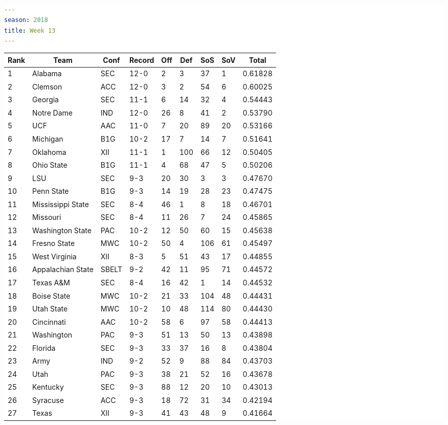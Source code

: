 ```yaml
---
season: 2018
title: Week 13
---
```

<table class="display"><thead><tr><th>Rank</th><th>Team</th><th>Conf</th><th>Record</th><th>Off</th><th>Def</th><th>SoS</th><th>SoV</th><th>Total</th></tr></thead><tbody>
<tr><td>1</td><td>Alabama</td><td>SEC</td><td>12-0</td><td>2</td><td>3</td><td>37</td><td>1</td><td>0.61828</td></tr>
<tr><td>2</td><td>Clemson</td><td>ACC</td><td>12-0</td><td>3</td><td>2</td><td>54</td><td>6</td><td>0.60025</td></tr>
<tr><td>3</td><td>Georgia</td><td>SEC</td><td>11-1</td><td>6</td><td>14</td><td>32</td><td>4</td><td>0.54443</td></tr>
<tr><td>4</td><td>Notre Dame</td><td>IND</td><td>12-0</td><td>26</td><td>8</td><td>41</td><td>2</td><td>0.53790</td></tr>
<tr><td>5</td><td>UCF</td><td>AAC</td><td>11-0</td><td>7</td><td>20</td><td>89</td><td>20</td><td>0.53166</td></tr>
<tr><td>6</td><td>Michigan</td><td>B1G</td><td>10-2</td><td>17</td><td>7</td><td>14</td><td>7</td><td>0.51641</td></tr>
<tr><td>7</td><td>Oklahoma</td><td>XII</td><td>11-1</td><td>1</td><td>100</td><td>66</td><td>12</td><td>0.50405</td></tr>
<tr><td>8</td><td>Ohio State</td><td>B1G</td><td>11-1</td><td>4</td><td>68</td><td>47</td><td>5</td><td>0.50206</td></tr>
<tr><td>9</td><td>LSU</td><td>SEC</td><td>9-3</td><td>20</td><td>30</td><td>3</td><td>3</td><td>0.47670</td></tr>
<tr><td>10</td><td>Penn State</td><td>B1G</td><td>9-3</td><td>14</td><td>19</td><td>28</td><td>23</td><td>0.47475</td></tr>
<tr><td>11</td><td>Mississippi State</td><td>SEC</td><td>8-4</td><td>46</td><td>1</td><td>8</td><td>18</td><td>0.46701</td></tr>
<tr><td>12</td><td>Missouri</td><td>SEC</td><td>8-4</td><td>11</td><td>26</td><td>7</td><td>24</td><td>0.45865</td></tr>
<tr><td>13</td><td>Washington State</td><td>PAC</td><td>10-2</td><td>12</td><td>50</td><td>60</td><td>15</td><td>0.45638</td></tr>
<tr><td>14</td><td>Fresno State</td><td>MWC</td><td>10-2</td><td>50</td><td>4</td><td>106</td><td>61</td><td>0.45497</td></tr>
<tr><td>15</td><td>West Virginia</td><td>XII</td><td>8-3</td><td>5</td><td>51</td><td>43</td><td>17</td><td>0.44855</td></tr>
<tr><td>16</td><td>Appalachian State</td><td>SBELT</td><td>9-2</td><td>42</td><td>11</td><td>95</td><td>71</td><td>0.44572</td></tr>
<tr><td>17</td><td>Texas A&M</td><td>SEC</td><td>8-4</td><td>16</td><td>42</td><td>1</td><td>14</td><td>0.44532</td></tr>
<tr><td>18</td><td>Boise State</td><td>MWC</td><td>10-2</td><td>21</td><td>33</td><td>104</td><td>48</td><td>0.44431</td></tr>
<tr><td>19</td><td>Utah State</td><td>MWC</td><td>10-2</td><td>10</td><td>48</td><td>114</td><td>80</td><td>0.44430</td></tr>
<tr><td>20</td><td>Cincinnati</td><td>AAC</td><td>10-2</td><td>58</td><td>6</td><td>97</td><td>58</td><td>0.44413</td></tr>
<tr><td>21</td><td>Washington</td><td>PAC</td><td>9-3</td><td>51</td><td>13</td><td>50</td><td>13</td><td>0.43898</td></tr>
<tr><td>22</td><td>Florida</td><td>SEC</td><td>9-3</td><td>33</td><td>37</td><td>16</td><td>8</td><td>0.43804</td></tr>
<tr><td>23</td><td>Army</td><td>IND</td><td>9-2</td><td>52</td><td>9</td><td>88</td><td>84</td><td>0.43703</td></tr>
<tr><td>24</td><td>Utah</td><td>PAC</td><td>9-3</td><td>38</td><td>21</td><td>52</td><td>16</td><td>0.43678</td></tr>
<tr><td>25</td><td>Kentucky</td><td>SEC</td><td>9-3</td><td>88</td><td>12</td><td>20</td><td>10</td><td>0.43013</td></tr>
<tr><td>26</td><td>Syracuse</td><td>ACC</td><td>9-3</td><td>18</td><td>72</td><td>31</td><td>34</td><td>0.42194</td></tr>
<tr><td>27</td><td>Texas</td><td>XII</td><td>9-3</td><td>41</td><td>43</td><td>48</td><td>9</td><td>0.41664</td></tr>